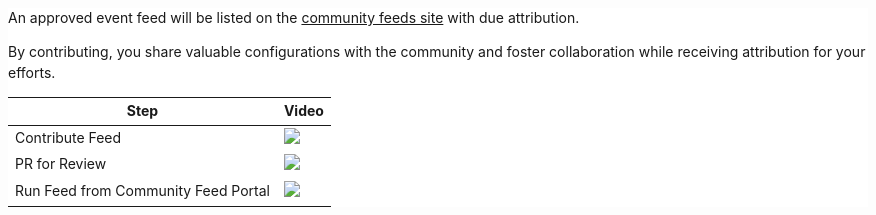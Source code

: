 An approved event feed will be listed on the [community feeds site](https://feeds.solace.dev) with due attribution.

By contributing, you share valuable configurations with the community and foster collaboration while receiving attribution for your efforts.

Step| Video
--|--
Contribute Feed|![](./docrefs/feed-contribute-steps.gif)|
PR for Review|![](./docrefs/feed-contribute-pr.gif)|
Run Feed from Community Feed Portal|![](./docrefs/feed-contribute-feed-run.gif)|
